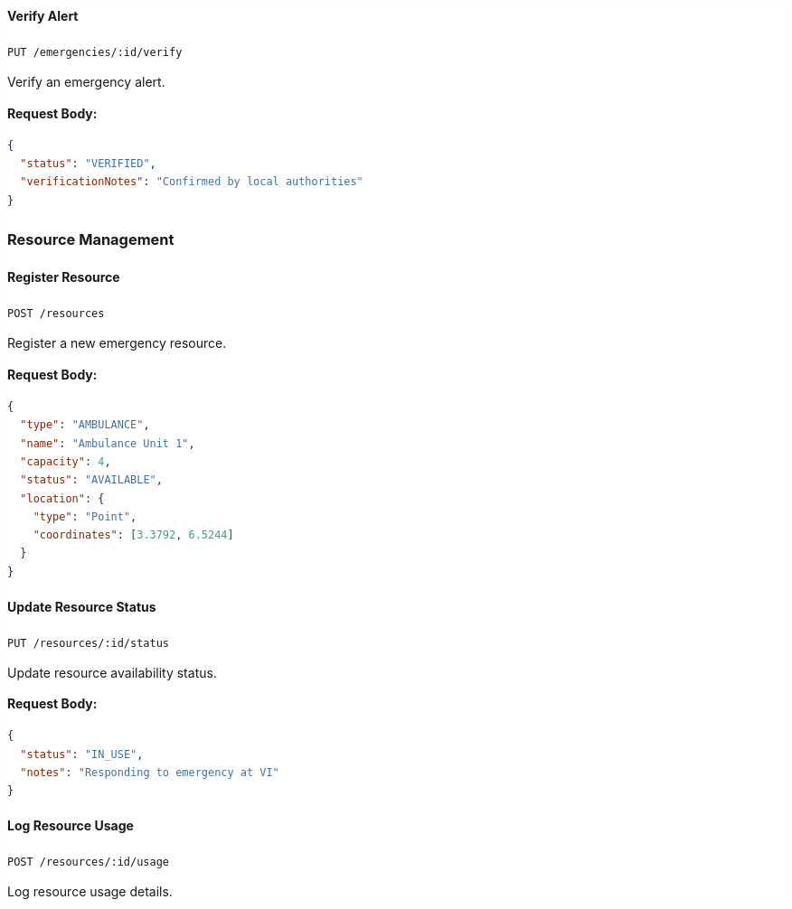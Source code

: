 #### Verify Alert
```http
PUT /emergencies/:id/verify
```
Verify an emergency alert.

**Request Body:**
```json
{
  "status": "VERIFIED",
  "verificationNotes": "Confirmed by local authorities"
}
```

### Resource Management

#### Register Resource
```http
POST /resources
```
Register a new emergency resource.

**Request Body:**
```json
{
  "type": "AMBULANCE",
  "name": "Ambulance Unit 1",
  "capacity": 4,
  "status": "AVAILABLE",
  "location": {
    "type": "Point",
    "coordinates": [3.3792, 6.5244]
  }
}
```

#### Update Resource Status
```http
PUT /resources/:id/status
```
Update resource availability status.

**Request Body:**
```json
{
  "status": "IN_USE",
  "notes": "Responding to emergency at VI"
}
```

#### Log Resource Usage
```http
POST /resources/:id/usage
```
Log resource usage details.
